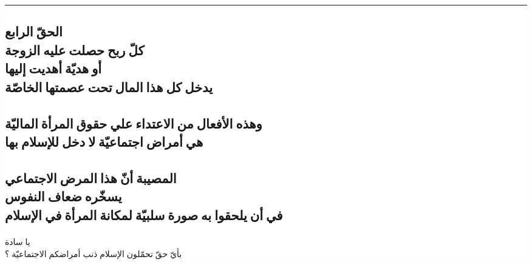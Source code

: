 -------  
الحقّ الرابع  
كلّ ربح حصلت عليه الزوجة  
أو هديّة أهديت إليها  
يدخل كل هذا المال تحت عصمتها الخاصّة  
--------  
وهذه الأفعال من الاعتداء علي حقوق المرأة
الماليّة  
هي أمراض اجتماعيّة لا دخل للإسلام بها  
-------  
المصيبة أنّ هذا المرض الاجتماعي  
يسخّره ضعاف النفوس  
في أن يلحقوا به صورة سلبيّة لمكانة المرأة في
الإسلام  
--------  
يا سادة  
بأيّ حقّ تحمّلون الإسلام ذنب أمراضكم الاجتماعيّة ؟
